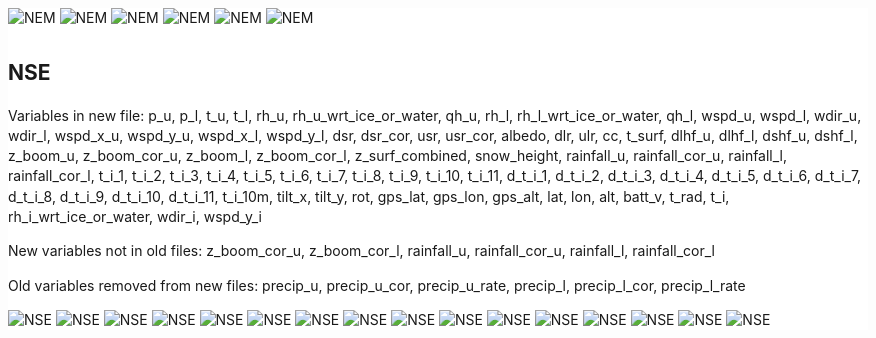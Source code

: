 ![NEM](../figures/V27_versus_thredds_day/NEM_10.png)
![NEM](../figures/V27_versus_thredds_day/NEM_11.png)
![NEM](../figures/V27_versus_thredds_day/NEM_12.png)
![NEM](../figures/V27_versus_thredds_day/NEM_13.png)
![NEM](../figures/V27_versus_thredds_day/NEM_14.png)
![NEM](../figures/V27_versus_thredds_day/NEM_15.png)
 
## NSE
Variables in new file:
p_u, p_l, t_u, t_l, rh_u, rh_u_wrt_ice_or_water, qh_u, rh_l, rh_l_wrt_ice_or_water, qh_l, wspd_u, wspd_l, wdir_u, wdir_l, wspd_x_u, wspd_y_u, wspd_x_l, wspd_y_l, dsr, dsr_cor, usr, usr_cor, albedo, dlr, ulr, cc, t_surf, dlhf_u, dlhf_l, dshf_u, dshf_l, z_boom_u, z_boom_cor_u, z_boom_l, z_boom_cor_l, z_surf_combined, snow_height, rainfall_u, rainfall_cor_u, rainfall_l, rainfall_cor_l, t_i_1, t_i_2, t_i_3, t_i_4, t_i_5, t_i_6, t_i_7, t_i_8, t_i_9, t_i_10, t_i_11, d_t_i_1, d_t_i_2, d_t_i_3, d_t_i_4, d_t_i_5, d_t_i_6, d_t_i_7, d_t_i_8, d_t_i_9, d_t_i_10, d_t_i_11, t_i_10m, tilt_x, tilt_y, rot, gps_lat, gps_lon, gps_alt, lat, lon, alt, batt_v, t_rad, t_i, rh_i_wrt_ice_or_water, wdir_i, wspd_y_i

New variables not in old files:
z_boom_cor_u, z_boom_cor_l, rainfall_u, rainfall_cor_u, rainfall_l, rainfall_cor_l

Old variables removed from new files:
precip_u, precip_u_cor, precip_u_rate, precip_l, precip_l_cor, precip_l_rate
 
![NSE](../figures/V27_versus_thredds_day/NSE_0.png)
![NSE](../figures/V27_versus_thredds_day/NSE_1.png)
![NSE](../figures/V27_versus_thredds_day/NSE_2.png)
![NSE](../figures/V27_versus_thredds_day/NSE_3.png)
![NSE](../figures/V27_versus_thredds_day/NSE_4.png)
![NSE](../figures/V27_versus_thredds_day/NSE_5.png)
![NSE](../figures/V27_versus_thredds_day/NSE_6.png)
![NSE](../figures/V27_versus_thredds_day/NSE_7.png)
![NSE](../figures/V27_versus_thredds_day/NSE_8.png)
![NSE](../figures/V27_versus_thredds_day/NSE_9.png)
![NSE](../figures/V27_versus_thredds_day/NSE_10.png)
![NSE](../figures/V27_versus_thredds_day/NSE_11.png)
![NSE](../figures/V27_versus_thredds_day/NSE_12.png)
![NSE](../figures/V27_versus_thredds_day/NSE_13.png)
![NSE](../figures/V27_versus_thredds_day/NSE_14.png)
![NSE](../figures/V27_versus_thredds_day/NSE_15.png)
 